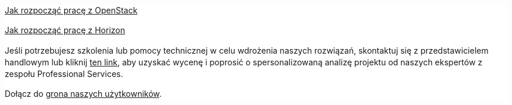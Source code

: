 [Jak rozpocząć pracę z OpenStack](/pages/public_cloud/compute/prepare_the_environment_for_using_the_openstack_api)

[Jak rozpocząć pracę z Horizon](/pages/public_cloud/compute/introducing_horizon)

Jeśli potrzebujesz szkolenia lub pomocy technicznej w celu wdrożenia naszych rozwiązań, skontaktuj się z przedstawicielem handlowym lub kliknij [ten link](/links/professional-services), aby uzyskać wycenę i poprosić o spersonalizowaną analizę projektu od naszych ekspertów z zespołu Professional Services.

Dołącz do [grona naszych użytkowników](/links/community).
